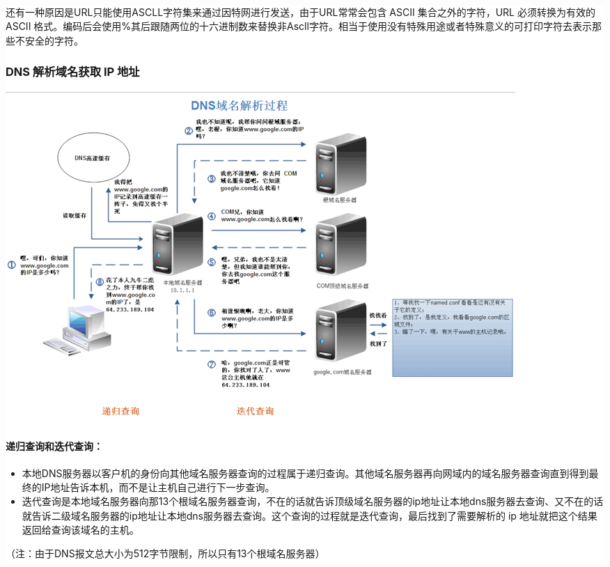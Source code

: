 还有一种原因是URL只能使用ASCLL字符集来通过因特网进行发送，由于URL常常会包含 ASCII 集合之外的字符，URL 必须转换为有效的 ASCII 格式。编码后会使用%其后跟随两位的十六进制数来替换非Ascll字符。相当于使用没有特殊用途或者特殊意义的可打印字符去表示那些不安全的字符。



###  DNS 解析域名获取 IP 地址

![](../img/dns.png)



#### 递归查询和迭代查询：

- 本地DNS服务器以客户机的身份向其他域名服务器查询的过程属于递归查询。其他域名服务器再向网域内的域名服务器查询直到得到最终的IP地址告诉本机，而不是让主机自己进行下一步查询。
- 迭代查询是本地域名服务器向那13个根域名服务器查询，不在的话就告诉顶级域名服务器的ip地址让本地dns服务器去查询、又不在的话就告诉二级域名服务器的ip地址让本地dns服务器去查询。这个查询的过程就是迭代查询，最后找到了需要解析的 ip 地址就把这个结果返回给查询该域名的主机。



（注：由于DNS报文总大小为512字节限制，所以只有13个根域名服务器）
